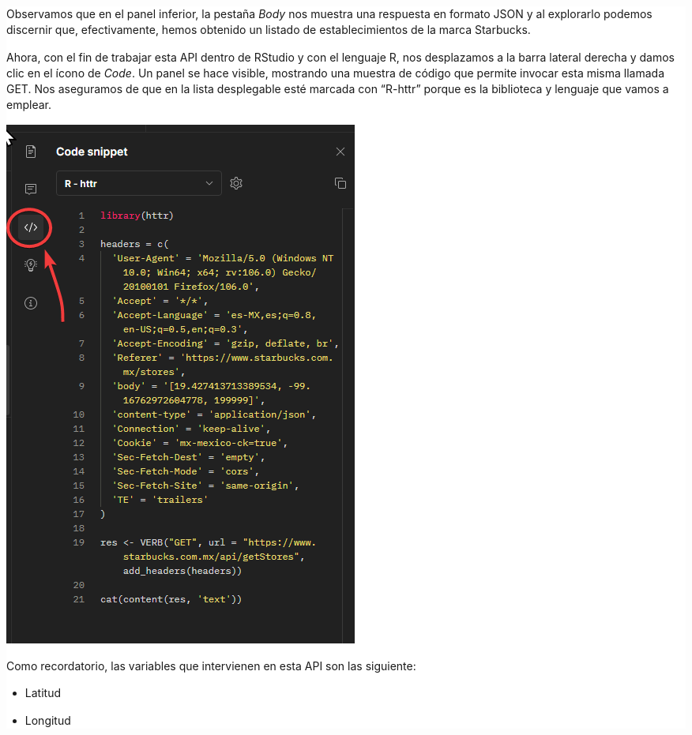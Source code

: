 
Observamos que en el panel inferior, la pestaña *Body* nos muestra una
respuesta en formato JSON y al explorarlo podemos discernir que,
efectivamente, hemos obtenido un listado de establecimientos de la marca
Starbucks.

Ahora, con el fin de trabajar esta API dentro de RStudio y con el
lenguaje R, nos desplazamos a la barra lateral derecha y damos clic en
el ícono de *Code*. Un panel se hace visible, mostrando una muestra de
código que permite invocar esta misma llamada GET. Nos aseguramos de que
en la lista desplegable esté marcada con “R-httr” porque es la
biblioteca y lenguaje que vamos a emplear.

![](images/msedge_bDgk4jrSit.png)

Como recordatorio, las variables que intervienen en esta API son las
siguiente:

- Latitud

- Longitud
